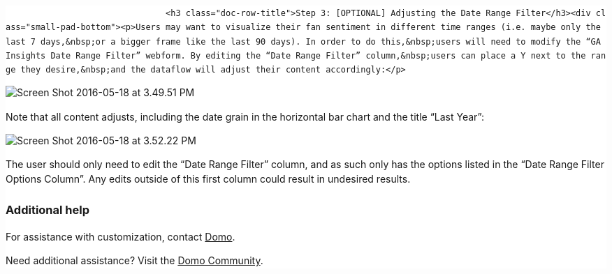                                     <h3 class="doc-row-title">Step 3: [OPTIONAL] Adjusting the Date Range Filter</h3><div class="small-pad-bottom"><p>Users may want to visualize their fan sentiment in different time ranges (i.e. maybe only the last 7 days,&nbsp;or a bigger frame like the last 90 days). In order to do this,&nbsp;users will need to modify the “GA Insights Date Range Filter” webform. By editing the “Date Range Filter” column,&nbsp;users can place a Y next to the range they desire,&nbsp;and the dataflow will adjust their content accordingly:</p>
<p><img loading="lazy" class="aligncenter size-full wp-image-2309" src="https://s3.amazonaws.com/development.domo.com/wp-content/uploads/2016/05/23204952/Screen-Shot-2016-05-18-at-3.49.51-PM.png" alt="Screen Shot 2016-05-18 at 3.49.51 PM" width="449" height="734" srcset="https://s3.amazonaws.com/development.domo.com/wp-content/uploads/2016/05/23204952/Screen-Shot-2016-05-18-at-3.49.51-PM.png 449w, https://s3.amazonaws.com/development.domo.com/wp-content/uploads/2016/05/23204952/Screen-Shot-2016-05-18-at-3.49.51-PM-184x300.png 184w" sizes="(max-width: 449px) 100vw, 449px"></p>
<p>Note that all content adjusts,<wbr>&nbsp;including the date grain in the horizontal bar chart and the title “Last Year”:</p>
<p><img loading="lazy" class="aligncenter size-large wp-image-2308" src="https://s3.amazonaws.com/development.domo.com/wp-content/uploads/2016/05/23204952/Screen-Shot-2016-05-18-at-3.52.22-PM-1024x758.png" alt="Screen Shot 2016-05-18 at 3.52.22 PM" width="1024" height="758" srcset="https://s3.amazonaws.com/development.domo.com/wp-content/uploads/2016/05/23204952/Screen-Shot-2016-05-18-at-3.52.22-PM-1024x758.png 1024w, https://s3.amazonaws.com/development.domo.com/wp-content/uploads/2016/05/23204952/Screen-Shot-2016-05-18-at-3.52.22-PM-300x222.png 300w, https://s3.amazonaws.com/development.domo.com/wp-content/uploads/2016/05/23204952/Screen-Shot-2016-05-18-at-3.52.22-PM-768x569.png 768w, https://s3.amazonaws.com/development.domo.com/wp-content/uploads/2016/05/23204952/Screen-Shot-2016-05-18-at-3.52.22-PM.png 1178w" sizes="(max-width: 1024px) 100vw, 1024px"></p>
<p>The user should only need to edit the “Date Range Filter” column,&nbsp;and as such only has the options listed in the “Date Range Filter Options Column”. Any edits outside of this first column could result in undesired results.</p>
<h3 class="doc-row-title">Additional help</h3>
<div class="small-pad-bottom">
<p>For assistance with customization, contact <a href="mailto:apps@domo.com">Domo</a>.</p>
<p>Need additional assistance? Visit the&nbsp;<a href="https://dojo.domo.com/apps">Domo Community</a>.</p>
</div>
</div></div>            </div>